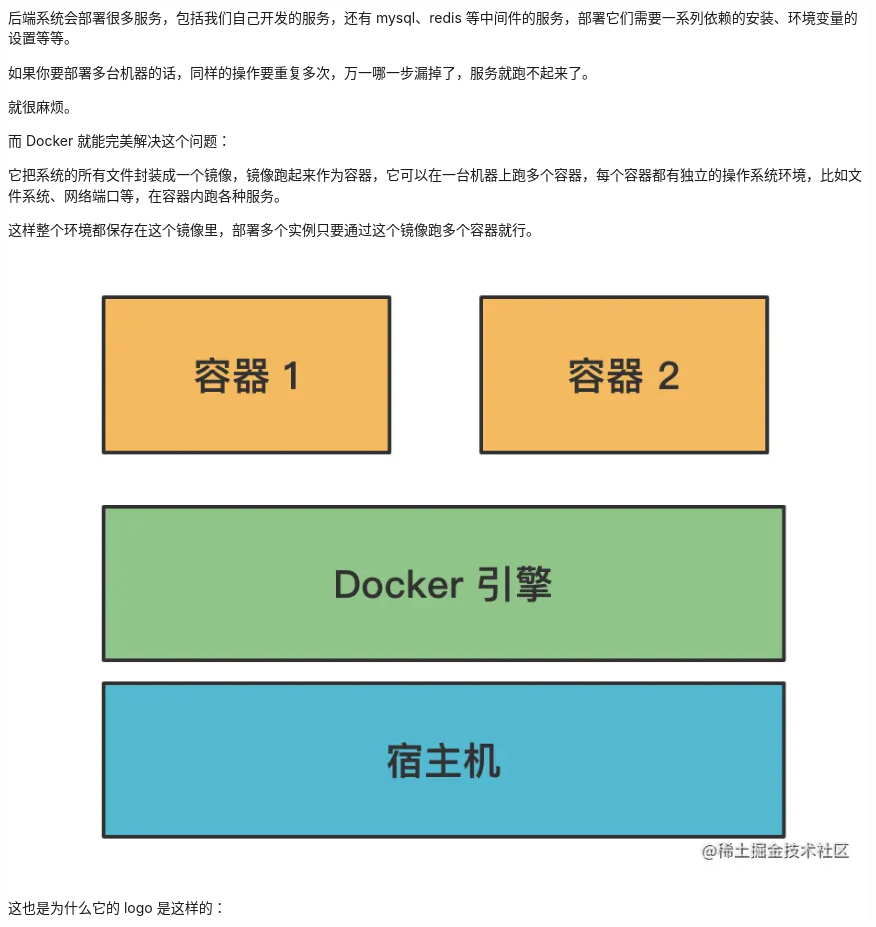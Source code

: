 ﻿后端系统会部署很多服务，包括我们自己开发的服务，还有 mysql、redis 等中间件的服务，部署它们需要一系列依赖的安装、环境变量的设置等等。

如果你要部署多台机器的话，同样的操作要重复多次，万一哪一步漏掉了，服务就跑不起来了。

就很麻烦。

而 Docker 就能完美解决这个问题：

它把系统的所有文件封装成一个镜像，镜像跑起来作为容器，它可以在一台机器上跑多个容器，每个容器都有独立的操作系统环境，比如文件系统、网络端口等，在容器内跑各种服务。

这样整个环境都保存在这个镜像里，部署多个实例只要通过这个镜像跑多个容器就行。

![](./image/第29章—通过Desktop学Docker也太简单了-1.png)

这也是为什么它的 logo 是这样的：
